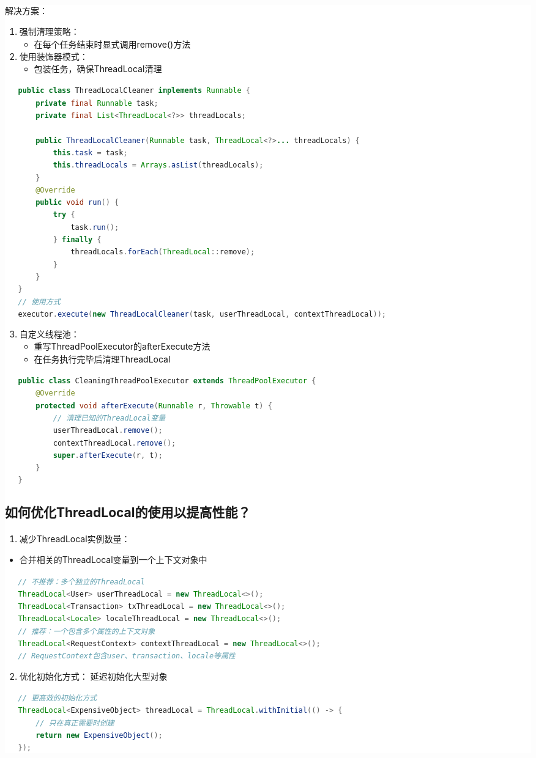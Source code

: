 解决方案：
1. 强制清理策略：
    - 在每个任务结束时显式调用remove()方法
2. 使用装饰器模式：
    - 包装任务，确保ThreadLocal清理
```java
   public class ThreadLocalCleaner implements Runnable {
       private final Runnable task;
       private final List<ThreadLocal<?>> threadLocals;
       
       public ThreadLocalCleaner(Runnable task, ThreadLocal<?>... threadLocals) {
           this.task = task;
           this.threadLocals = Arrays.asList(threadLocals);
       } 
       @Override
       public void run() {
           try {
               task.run();
           } finally {
               threadLocals.forEach(ThreadLocal::remove);
           }
       }
   }
   // 使用方式
   executor.execute(new ThreadLocalCleaner(task, userThreadLocal, contextThreadLocal));
```
3. 自定义线程池：
    - 重写ThreadPoolExecutor的afterExecute方法
    - 在任务执行完毕后清理ThreadLocal
```java
   public class CleaningThreadPoolExecutor extends ThreadPoolExecutor {
       @Override
       protected void afterExecute(Runnable r, Throwable t) {
           // 清理已知的ThreadLocal变量
           userThreadLocal.remove();
           contextThreadLocal.remove();
           super.afterExecute(r, t);
       }
   }
```

## 如何优化ThreadLocal的使用以提高性能？
1. 减少ThreadLocal实例数量：
- 合并相关的ThreadLocal变量到一个上下文对象中
```java
   // 不推荐：多个独立的ThreadLocal
   ThreadLocal<User> userThreadLocal = new ThreadLocal<>();
   ThreadLocal<Transaction> txThreadLocal = new ThreadLocal<>();
   ThreadLocal<Locale> localeThreadLocal = new ThreadLocal<>();
   // 推荐：一个包含多个属性的上下文对象
   ThreadLocal<RequestContext> contextThreadLocal = new ThreadLocal<>();
   // RequestContext包含user、transaction、locale等属性
```
2. 优化初始化方式：
延迟初始化大型对象
```java
   // 更高效的初始化方式
   ThreadLocal<ExpensiveObject> threadLocal = ThreadLocal.withInitial(() -> {
       // 只在真正需要时创建
       return new ExpensiveObject();
   });
```
